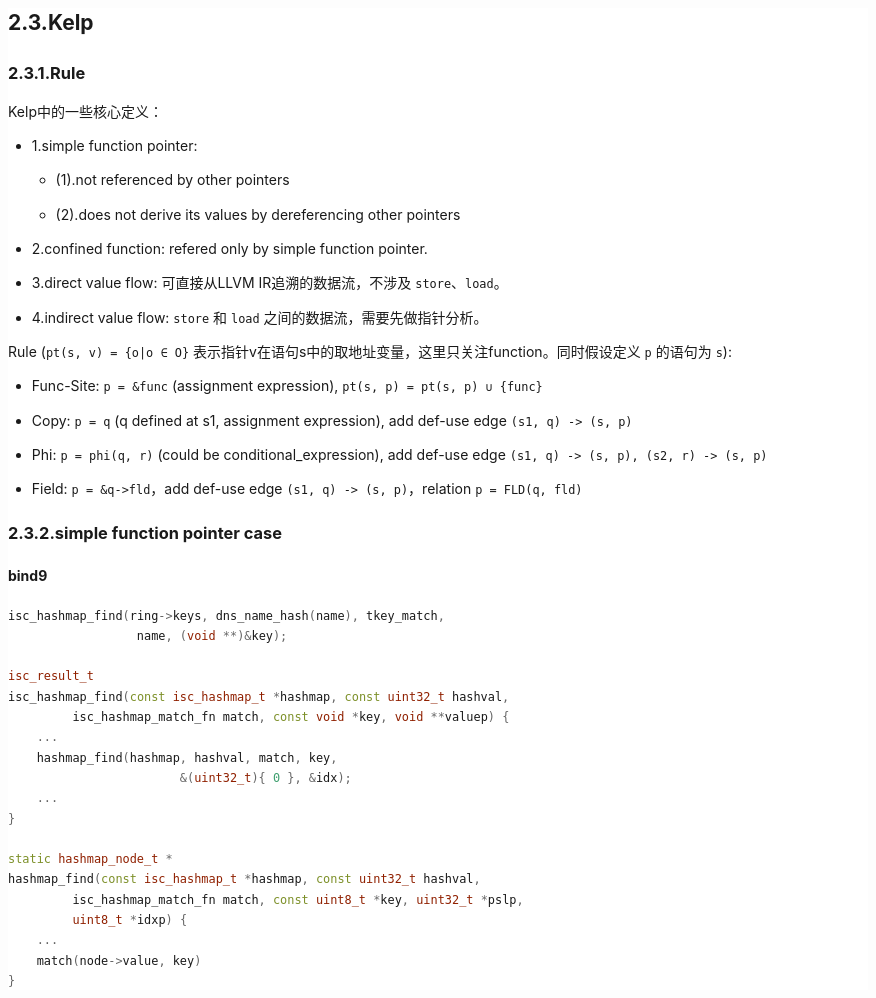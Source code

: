 

## 2.3.Kelp

### 2.3.1.Rule

Kelp中的一些核心定义：

- 1.simple function pointer: 

    * (1).not referenced by other pointers 

    * (2).does not derive its values by dereferencing other pointers

- 2.confined function: refered only by simple function pointer.

- 3.direct value flow: 可直接从LLVM IR追溯的数据流，不涉及 `store`、`load`。

- 4.indirect value flow: `store` 和 `load` 之间的数据流，需要先做指针分析。


Rule (`pt(s, v) = {o|o ∈ O}` 表示指针v在语句s中的取地址变量，这里只关注function。同时假设定义 `p` 的语句为 `s`):

- Func-Site: `p = &func` (assignment expression), `pt(s, p) = pt(s, p) ∪ {func}`

- Copy: `p = q` (q defined at s1, assignment expression), add def-use edge `(s1, q) -> (s, p)`

- Phi: `p = phi(q, r)` (could be conditional_expression), add def-use edge `(s1, q) -> (s, p), (s2, r) -> (s, p)`

- Field: `p = &q->fld`，add def-use edge `(s1, q) -> (s, p)`，relation `p = FLD(q, fld)`


### 2.3.2.simple function pointer case

#### bind9

```cpp
isc_hashmap_find(ring->keys, dns_name_hash(name), tkey_match,
				  name, (void **)&key);

isc_result_t
isc_hashmap_find(const isc_hashmap_t *hashmap, const uint32_t hashval,
		 isc_hashmap_match_fn match, const void *key, void **valuep) {
	...
	hashmap_find(hashmap, hashval, match, key,
					    &(uint32_t){ 0 }, &idx);
	...
}

static hashmap_node_t *
hashmap_find(const isc_hashmap_t *hashmap, const uint32_t hashval,
	     isc_hashmap_match_fn match, const uint8_t *key, uint32_t *pslp,
	     uint8_t *idxp) {
    ...
    match(node->value, key)
}
```
